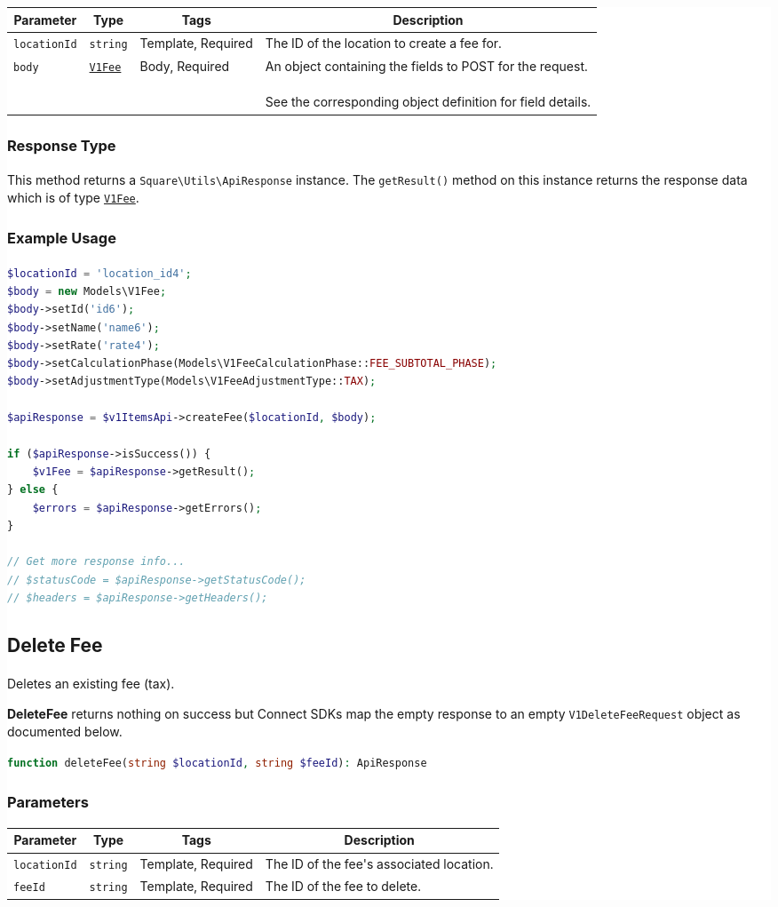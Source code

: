 | Parameter | Type | Tags | Description |
|  --- | --- | --- | --- |
| `locationId` | `string` | Template, Required | The ID of the location to create a fee for. |
| `body` | [`V1Fee`](/doc/models/v1-fee.md) | Body, Required | An object containing the fields to POST for the request.<br><br>See the corresponding object definition for field details. |

### Response Type

This method returns a `Square\Utils\ApiResponse` instance. The `getResult()` method on this instance returns the response data which is of type [`V1Fee`](/doc/models/v1-fee.md).

### Example Usage

```php
$locationId = 'location_id4';
$body = new Models\V1Fee;
$body->setId('id6');
$body->setName('name6');
$body->setRate('rate4');
$body->setCalculationPhase(Models\V1FeeCalculationPhase::FEE_SUBTOTAL_PHASE);
$body->setAdjustmentType(Models\V1FeeAdjustmentType::TAX);

$apiResponse = $v1ItemsApi->createFee($locationId, $body);

if ($apiResponse->isSuccess()) {
    $v1Fee = $apiResponse->getResult();
} else {
    $errors = $apiResponse->getErrors();
}

// Get more response info...
// $statusCode = $apiResponse->getStatusCode();
// $headers = $apiResponse->getHeaders();
```

## Delete Fee

Deletes an existing fee (tax).

__DeleteFee__ returns nothing on success but Connect SDKs
map the empty response to an empty `V1DeleteFeeRequest` object
as documented below.

```php
function deleteFee(string $locationId, string $feeId): ApiResponse
```

### Parameters

| Parameter | Type | Tags | Description |
|  --- | --- | --- | --- |
| `locationId` | `string` | Template, Required | The ID of the fee's associated location. |
| `feeId` | `string` | Template, Required | The ID of the fee to delete. |
